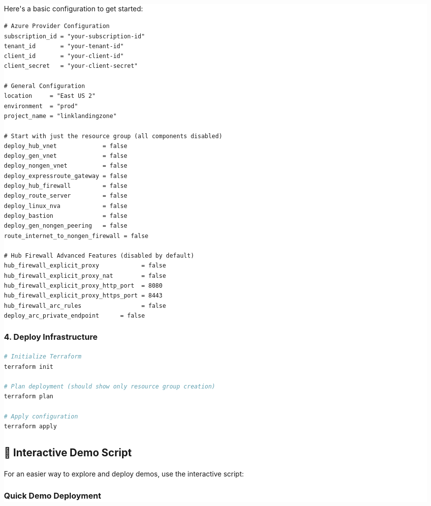 Here's a basic configuration to get started:

```hcl
# Azure Provider Configuration
subscription_id = "your-subscription-id"
tenant_id       = "your-tenant-id"
client_id       = "your-client-id"
client_secret   = "your-client-secret"

# General Configuration
location     = "East US 2"
environment  = "prod"
project_name = "linklandingzone"

# Start with just the resource group (all components disabled)
deploy_hub_vnet             = false
deploy_gen_vnet             = false
deploy_nongen_vnet          = false
deploy_expressroute_gateway = false
deploy_hub_firewall         = false
deploy_route_server         = false
deploy_linux_nva            = false
deploy_bastion              = false
deploy_gen_nongen_peering   = false
route_internet_to_nongen_firewall = false

# Hub Firewall Advanced Features (disabled by default)
hub_firewall_explicit_proxy            = false
hub_firewall_explicit_proxy_nat        = false
hub_firewall_explicit_proxy_http_port  = 8080
hub_firewall_explicit_proxy_https_port = 8443
hub_firewall_arc_rules                 = false
deploy_arc_private_endpoint      = false
```

### 4. Deploy Infrastructure

```bash
# Initialize Terraform
terraform init

# Plan deployment (should show only resource group creation)
terraform plan

# Apply configuration
terraform apply
```

## 🚀 Interactive Demo Script

For an easier way to explore and deploy demos, use the interactive script:

### Quick Demo Deployment
